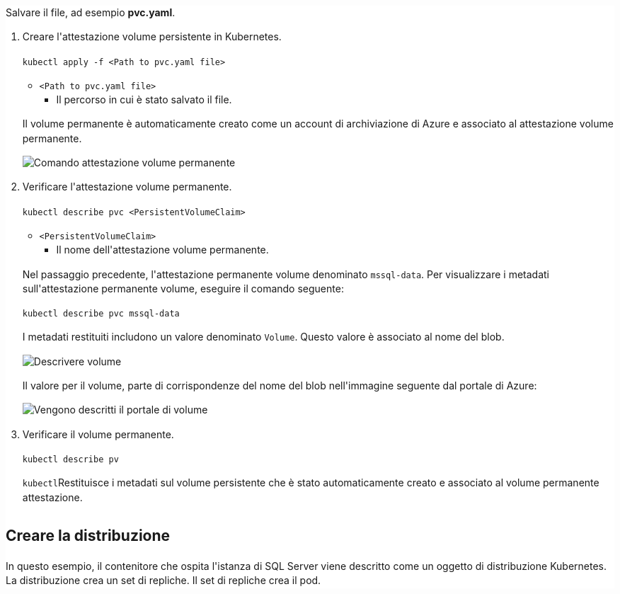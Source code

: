    Salvare il file, ad esempio **pvc.yaml**.

1. Creare l'attestazione volume persistente in Kubernetes.

   ```azurecli
   kubectl apply -f <Path to pvc.yaml file>
   ```

   * `<Path to pvc.yaml file>`
      * Il percorso in cui è stato salvato il file.

   Il volume permanente è automaticamente creato come un account di archiviazione di Azure e associato al attestazione volume permanente. 

    ![Comando attestazione volume permanente](media/tutorial-sql-server-containers-kubernetes/02_pvc_cmd.png)

1. Verificare l'attestazione volume permanente.

   ```azurecli
   kubectl describe pvc <PersistentVolumeClaim>
   ```

   * `<PersistentVolumeClaim>`
      * Il nome dell'attestazione volume permanente.

    Nel passaggio precedente, l'attestazione permanente volume denominato `mssql-data`. Per visualizzare i metadati sull'attestazione permanente volume, eseguire il comando seguente:

    ```azurecli
    kubectl describe pvc mssql-data
    ```

    I metadati restituiti includono un valore denominato `Volume`. Questo valore è associato al nome del blob.

    ![Descrivere volume](media/tutorial-sql-server-containers-kubernetes/describe-volume.png)

    Il valore per il volume, parte di corrispondenze del nome del blob nell'immagine seguente dal portale di Azure: 

    ![Vengono descritti il portale di volume](media/tutorial-sql-server-containers-kubernetes/describe-volume-portal.png)

1. Verificare il volume permanente.

   ```azurecli
   kubectl describe pv
   ```

   `kubectl`Restituisce i metadati sul volume persistente che è stato automaticamente creato e associato al volume permanente attestazione. 

## <a name="create-the-deployment"></a>Creare la distribuzione

In questo esempio, il contenitore che ospita l'istanza di SQL Server viene descritto come un oggetto di distribuzione Kubernetes. La distribuzione crea un set di repliche. Il set di repliche crea il pod. 
